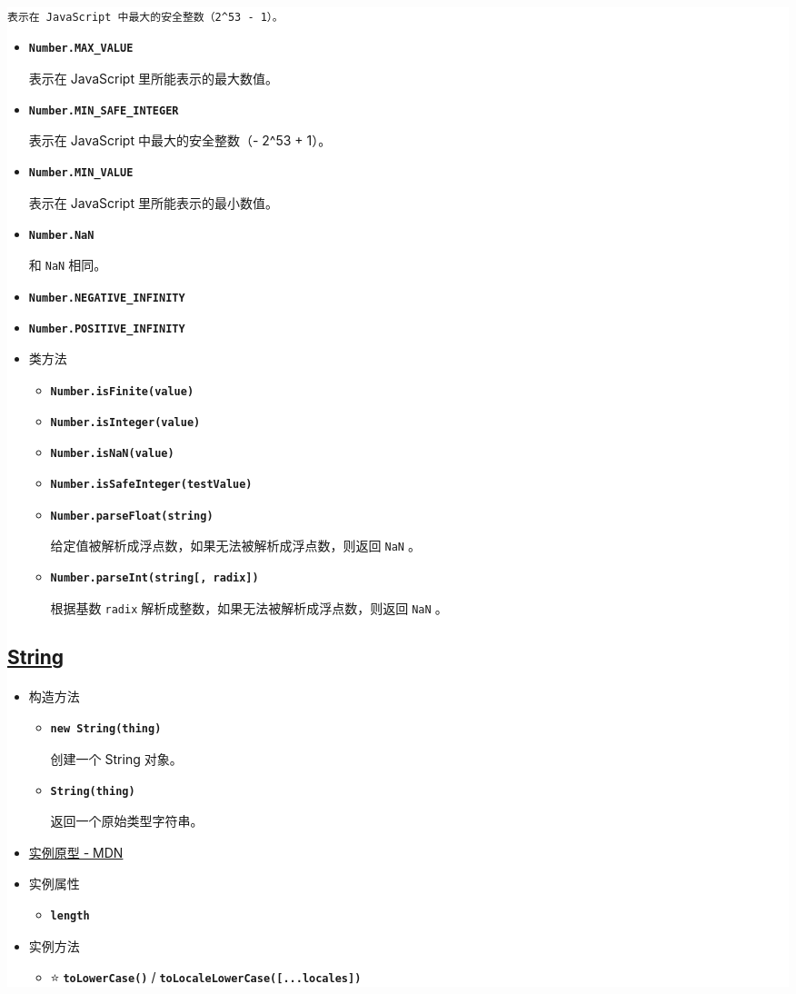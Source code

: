     表示在 JavaScript 中最大的安全整数（2^53 - 1）。

  - **`Number.MAX_VALUE`**

    表示在 JavaScript 里所能表示的最大数值。

  - **`Number.MIN_SAFE_INTEGER`**

    表示在 JavaScript 中最大的安全整数（- 2^53 + 1）。

  - **`Number.MIN_VALUE`**

    表示在 JavaScript 里所能表示的最小数值。

  - **`Number.NaN`**

    和 `NaN` 相同。

  - **`Number.NEGATIVE_INFINITY`**

  - **`Number.POSITIVE_INFINITY`**

* 类方法

  - **`Number.isFinite(value)`**

  - **`Number.isInteger(value)`**

  - **`Number.isNaN(value)`**

  - **`Number.isSafeInteger(testValue)`**

  - **`Number.parseFloat(string)`**

    给定值被解析成浮点数，如果无法被解析成浮点数，则返回 `NaN` 。

  - **`Number.parseInt(string[, radix])`**

    根据基数 `radix` 解析成整数，如果无法被解析成浮点数，则返回 `NaN` 。

## [String](https://developer.mozilla.org/zh-CN/docs/Web/JavaScript/Reference/Global_Objects/String)

* 构造方法

  - **`new String(thing)`**

    创建一个 String 对象。

  - **`String(thing)`**

    返回一个原始类型字符串。

* [实例原型 - MDN](https://developer.mozilla.org/zh-CN/docs/conflicting/Web/JavaScript/Reference/Global_Objects/String)

* 实例属性

  - **`length`**

* 实例方法

  - :star: **`toLowerCase()`** / **`toLocaleLowerCase([...locales])`**
